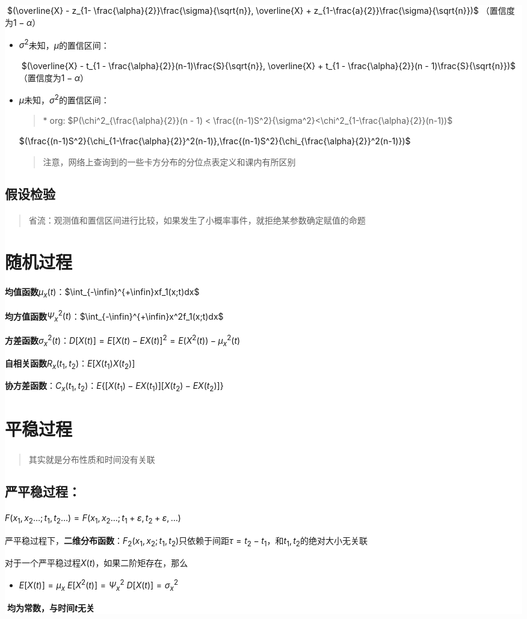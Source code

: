   ​	$(\overline{X} - z_{1- \frac{\alpha}{2}}\frac{\sigma}{\sqrt{n}}, \overline{X} + z_{1-\frac{a}{2}}\frac{\sigma}{\sqrt{n}})$ （置信度为$1 - \alpha$）

- $\sigma^2$未知，$\mu$的置信区间：

  ​	$(\overline{X} - t_{1 - \frac{\alpha}{2}}(n-1)\frac{S}{\sqrt{n}}, \overline{X} + t_{1 - \frac{\alpha}{2}}(n - 1)\frac{S}{\sqrt{n}})$ （置信度为$1-\alpha$）

- $\mu$未知，$\sigma^2$的置信区间：

  > \* org: $P(\chi^2_{\frac{\alpha}{2}}(n - 1) < \frac{(n-1)S^2}{\sigma^2}<\chi^2_{1-\frac{\alpha}{2}}(n-1))$

  $(\frac{(n-1)S^2}{\chi_{1-\frac{\alpha}{2}}^2(n-1)},\frac{(n-1)S^2}{\chi_{\frac{\alpha}{2}}^2(n-1)})$ 

  > 注意，网络上查询到的一些卡方分布的分位点表定义和课内有所区别



## 假设检验

> 省流：观测值和置信区间进行比较，如果发生了小概率事件，就拒绝某参数确定赋值的命题



# 随机过程

**均值函数**$\mu_x(t)$：$\int_{-\infin}^{+\infin}xf_1(x;t)dx$

**均方值函数**$\Psi^2_x(t)$：$\int_{-\infin}^{+\infin}x^2f_1(x;t)dx$

**方差函数**$\sigma^2_x(t)$：$D[X(t)] = E[X(t) - EX(t)]^2=E(X^2(t))-\mu_x^2(t)$

**自相关函数**$R_x(t_1,t_2)$：$E[X(t_1)X(t_2)]$

**协方差函数**：$C_x(t_1, t_2)$：$E\{[X(t_1)-EX(t_1)][X(t_2)-EX(t_2)]\}$



# 平稳过程

> 其实就是分布性质和时间没有关联

## 严平稳过程：

$F(x_1, x_2 \dots ; t_1, t_2 \dots) = F(x_1, x_2 \dots ; t_1 + \varepsilon, t_2 + \varepsilon , \dots)$

严平稳过程下，**二维分布函数**：$F_2(x_1, x_2;t_1,t_2)$只依赖于间距$\tau=t_2-t_1$，和$t_1, t_2$的绝对大小无关联



对于一个严平稳过程$X(t)$，如果二阶矩存在，那么

- $E[X(t)]=\mu_x$	$E[X^2(t)]=\Psi^2_x$	$D[X(t)]=\sigma^2_x$

​	**均为常数，与时间$t$无关**

